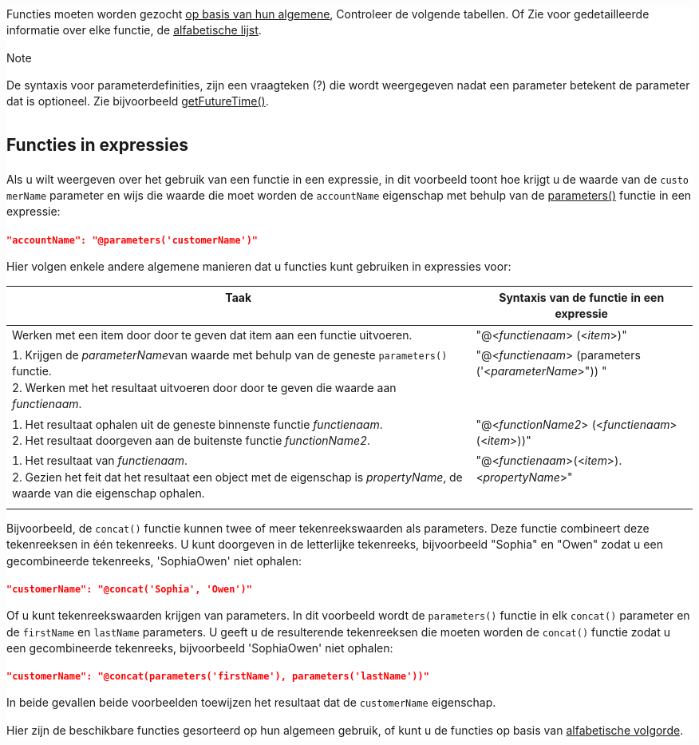 Functies moeten worden gezocht [op basis van hun algemene](#ordered-by-purpose), Controleer de volgende tabellen. Of Zie voor gedetailleerde informatie over elke functie, de [alfabetische lijst](#alphabetical-list).

> [!NOTE]
> De syntaxis voor parameterdefinities, zijn een vraagteken (?) die wordt weergegeven nadat een parameter betekent de parameter dat is optioneel.
> Zie bijvoorbeeld [getFutureTime()](#getFutureTime).

## <a name="functions-in-expressions"></a>Functies in expressies

Als u wilt weergeven over het gebruik van een functie in een expressie, in dit voorbeeld toont hoe krijgt u de waarde van de `customerName` parameter en wijs die waarde die moet worden de `accountName` eigenschap met behulp van de [parameters()](#parameters) functie in een expressie:

```json
"accountName": "@parameters('customerName')"
```

Hier volgen enkele andere algemene manieren dat u functies kunt gebruiken in expressies voor:

| Taak | Syntaxis van de functie in een expressie |
| ---- | -------------------------------- |
| Werken met een item door door te geven dat item aan een functie uitvoeren. | "\@<*functienaam*> (<*item*>)" |
| 1. Krijgen de *parameterName*van waarde met behulp van de geneste `parameters()` functie. </br>2. Werken met het resultaat uitvoeren door door te geven die waarde aan *functienaam*. | "\@<*functienaam*> (parameters ('<*parameterName*>")) " |
| 1. Het resultaat ophalen uit de geneste binnenste functie *functienaam*. </br>2. Het resultaat doorgeven aan de buitenste functie *functionName2*. | "\@<*functionName2*> (<*functienaam*> (<*item*>))" |
| 1. Het resultaat van *functienaam*. </br>2. Gezien het feit dat het resultaat een object met de eigenschap is *propertyName*, de waarde van die eigenschap ophalen. | "\@<*functienaam*>(<*item*>). <*propertyName*>" |
|||

Bijvoorbeeld, de `concat()` functie kunnen twee of meer tekenreekswaarden als parameters. Deze functie combineert deze tekenreeksen in één tekenreeks.
U kunt doorgeven in de letterlijke tekenreeks, bijvoorbeeld "Sophia" en "Owen" zodat u een gecombineerde tekenreeks, 'SophiaOwen' niet ophalen:

```json
"customerName": "@concat('Sophia', 'Owen')"
```

Of u kunt tekenreekswaarden krijgen van parameters. In dit voorbeeld wordt de `parameters()` functie in elk `concat()` parameter en de `firstName` en `lastName` parameters. U geeft u de resulterende tekenreeksen die moeten worden de `concat()` functie zodat u een gecombineerde tekenreeks, bijvoorbeeld 'SophiaOwen' niet ophalen:

```json
"customerName": "@concat(parameters('firstName'), parameters('lastName'))"
```

In beide gevallen beide voorbeelden toewijzen het resultaat dat de `customerName` eigenschap.

Hier zijn de beschikbare functies gesorteerd op hun algemeen gebruik, of kunt u de functies op basis van [alfabetische volgorde](#alphabetical-list).

<a name="ordered-by-purpose"></a>
<a name="string-functions"></a>
